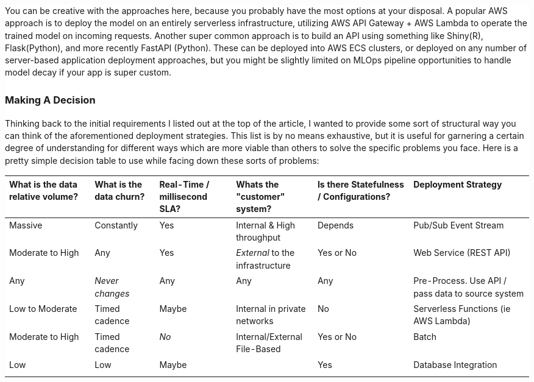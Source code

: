 You can be creative with the approaches here, because you probably have the most options at your disposal. A popular AWS approach is to deploy the model on an entirely serverless infrastructure, utilizing AWS API Gateway + AWS Lambda to operate the trained model on incoming requests. Another super common approach is to build an API using something like Shiny(R), Flask(Python), and more recently FastAPI (Python). These can be deployed into AWS ECS clusters, or deployed on any number of server-based application deployment approaches, but you might be slightly limited on MLOps pipeline opportunities to handle model decay if your app is super custom.

### Making A Decision

Thinking back to the initial requirements I listed out at the top of the article, I wanted to provide some sort of structural way you can think of the aforementioned deployment strategies. This list is by no means exhaustive, but it is useful for garnering a certain degree of understanding for different ways which are more viable than others to solve the specific problems you face. Here is a pretty simple decision table to use while facing down these sorts of problems:

| What is the data relative volume? | What is the data churn?  | Real-Time / millisecond SLA? | Whats the "customer" system?              | Is there Statefulness / Configurations?    | Deployment Strategy                               |
| :-------------------------------- | :----------------------- | :--------------------------- | :---------------------------------------- | :----------------------------------------- | :------------------------------------------------ |
| Massive                           | Constantly               | Yes                          | Internal & High throughput                | Depends                                    | Pub/Sub Event Stream                              |
| Moderate to High                  | Any                      | Yes                          | _External_ to the infrastructure          | Yes or No                                  | Web Service (REST API)                            |
| Any                               | _Never changes_          | Any                          | Any                                       | Any                                        | Pre-Process. Use API / pass data to source system |
| Low to Moderate                   | Timed cadence            | Maybe                        | Internal in private networks              | No                                         | Serverless Functions (ie AWS Lambda)              |
| Moderate to High                  | Timed cadence            | _No_                         | Internal/External File-Based              | Yes or No                                  | Batch                                             |
| Low                               | Low                      | Maybe                        |                                           | Yes                                        | Database Integration                              |
|                                   |                          |                              |                                           |                                            |                                                   |


